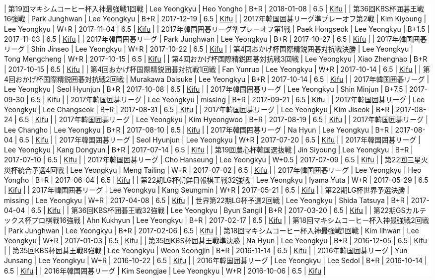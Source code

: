 | 第19回マキシムコーヒー杯入神最強戦1回戦 | Lee Yeongkyu | Heo Yongho | B+R | 2018-01-08 | 6.5 | [Kifu](https://kifudepot.net/kifucontents.php?id=p49%2BwYU%2Bqb4Z5q9Ov8a3lA%3D%3D) | 
| 第36回KBS杯囲碁王戦16強戦 | Park Junghwan | Lee Yeongkyu | B+R | 2017-12-19 | 6.5 | [Kifu](https://kifudepot.net/kifucontents.php?id=pGdZQggsViX82nZE90BSAA%3D%3D) | 
| 2017年韓国囲碁リーグ準プレーオフ第2戦 | Kim Kiyoung | Lee Yeongkyu | W+R | 2017-11-04 | 6.5 | [Kifu](https://kifudepot.net/kifucontents.php?id=TUjSjnUMU%2B4muif6YqhQSw%3D%3D) | 
| 2017年韓国囲碁リーグ準プレーオフ第1戦 | Paek Hongseok | Lee Yeongkyu | B+1.5 | 2017-11-03 | 6.5 | [Kifu](https://kifudepot.net/kifucontents.php?id=Q053JWVy5QBbq%2BownHI62A%3D%3D) | 
| 2017年韓国囲碁リーグ | Park Junghwan | Lee Yeongkyu | B+R | 2017-10-27 | 6.5 | [Kifu](https://kifudepot.net/kifucontents.php?id=0pijFw%2Bia46aSURSgk3RMA%3D%3D) | 
| 2017年韓国囲碁リーグ | Shin Jinseo | Lee Yeongkyu | W+R | 2017-10-22 | 6.5 | [Kifu](https://kifudepot.net/kifucontents.php?id=9Gs2q%2BojSKH%2BIR3BSYEhfw%3D%3D) | 
| 第4回おかげ杯国際精鋭囲碁対抗戦決勝 | Lee Yeongkyu | Tong Mengcheng | W+R | 2017-10-15 | 6.5 | [Kifu](https://kifudepot.net/kifucontents.php?id=%2B%2FXB%2FR74e%2F2bVmU84c%2BgUQ%3D%3D) | 
| 第4回おかげ杯国際精鋭囲碁対抗戦3回戦 | Lee Yeongkyu | Xiao Zhenghao | B+R | 2017-10-15 | 6.5 | [Kifu](https://kifudepot.net/kifucontents.php?id=fe%2BXliS85fJVqASQpLqM2A%3D%3D) | 
| 第4回おかげ杯国際精鋭囲碁対抗戦1回戦 | Fan Yunruo | Lee Yeongkyu | W+R | 2017-10-14 | 6.5 | [Kifu](https://kifudepot.net/kifucontents.php?id=fek2ef%2F6jUObAt9zYx6iLQ%3D%3D) | 
| 第4回おかげ杯国際精鋭囲碁対抗戦2回戦 | Murakawa Daisuke | Lee Yeongkyu | B+R | 2017-10-14 | 6.5 | [Kifu](https://kifudepot.net/kifucontents.php?id=HuFexac2EoNXQRC35q1CBQ%3D%3D) | 
| 2017年韓国囲碁リーグ | Lee Yeongkyu | Seol Hyunjun | B+R | 2017-10-08 | 6.5 | [Kifu](https://kifudepot.net/kifucontents.php?id=dBBQG2yRS5Q2KybBOYkKoA%3D%3D) | 
| 2017年韓国囲碁リーグ | Lee Yeongkyu | Shin Minjun | B+7.5 | 2017-09-30 | 6.5 | [Kifu](https://kifudepot.net/kifucontents.php?id=iL1AcNf1mSLPGWDU6bs%2FTg%3D%3D) | 
| 2017年韓国囲碁リーグ | Lee Yeongkyu | missing | B+R | 2017-09-21 | 6.5 | [Kifu](https://kifudepot.net/kifucontents.php?id=oA%2B%2F91tNcHB%2BK77%2BdSCyxQ%3D%3D) | 
| 2017年韓国囲碁リーグ | Lee Yeongkyu | Lee Changseok | B+R | 2017-08-31 | 6.5 | [Kifu](https://kifudepot.net/kifucontents.php?id=bzlMFtbu3xGgghtfzriHdg%3D%3D) | 
| 2017年韓国囲碁リーグ | Lee Yeongkyu | Kim Jiseok | B+R | 2017-08-24 | 6.5 | [Kifu](https://kifudepot.net/kifucontents.php?id=mncHNSHJ2R5Q1VM%2FR1Gm%2FA%3D%3D) | 
| 2017年韓国囲碁リーグ | Lee Yeongkyu | Kim Hyeongwoo | B+R | 2017-08-19 | 6.5 | [Kifu](https://kifudepot.net/kifucontents.php?id=wzr3%2BitIhWgoF2OXDJMpGw%3D%3D) | 
| 2017年韓国囲碁リーグ | Lee Changho | Lee Yeongkyu | B+R | 2017-08-10 | 6.5 | [Kifu](https://kifudepot.net/kifucontents.php?id=Ei2W5TEMCPxfQLPquCS8PQ%3D%3D) | 
| 2017年韓国囲碁リーグ | Na Hyun | Lee Yeongkyu | B+R | 2017-08-04 | 6.5 | [Kifu](https://kifudepot.net/kifucontents.php?id=CeTKDJn8Ur0xb41cs5WFXw%3D%3D) | 
| 2017年韓国囲碁リーグ | Seol Hyunjun | Lee Yeongkyu | W+R | 2017-07-20 | 6.5 | [Kifu](https://kifudepot.net/kifucontents.php?id=LyNxR29ZQ1%2FdsBL3HYsACA%3D%3D) | 
| 2017年韓国囲碁リーグ | Lee Yeongkyu | Kang Dongyun | B+R | 2017-07-14 | 6.5 | [Kifu](https://kifudepot.net/kifucontents.php?id=2xnGeGsSWldOhC8cXZa%2B3g%3D%3D) | 
| 第19回農心杯韓国選抜戦 | Jin Siyoung | Lee Yeongkyu | B+R | 2017-07-10 | 6.5 | [Kifu](https://kifudepot.net/kifucontents.php?id=aOgkQbxzOQK386eGU4aVVQ%3D%3D) | 
| 2017年韓国囲碁リーグ | Cho Hanseung | Lee Yeongkyu | W+0.5 | 2017-07-09 | 6.5 | [Kifu](https://kifudepot.net/kifucontents.php?id=Yw2ASPAa9HXcF9QNo01nyA%3D%3D) | 
| 第22回三星火災杯統合予選4回戦 | Lee Yeongkyu | Meng Tailing | W+R | 2017-07-02 | 6.5 | [Kifu](https://kifudepot.net/kifucontents.php?id=x3lnum6jg27rCAvTTyo4Dw%3D%3D) | 
| 2017年韓国囲碁リーグ | Lee Yeongkyu | Heo Yongho | B+R | 2017-06-04 | 6.5 | [Kifu](https://kifudepot.net/kifucontents.php?id=LMMdfga5iGlmYXUUkLCBRA%3D%3D) | 
| 第22期LG杯朝鮮日報棋王戦32強戦 | Lee Yeongkyu | Iyama Yuta | W+R | 2017-05-29 | 6.5 | [Kifu](https://kifudepot.net/kifucontents.php?id=FZG9VZzGJSYF4Vqeb7O2LA%3D%3D) | 
| 2017年韓国囲碁リーグ | Lee Yeongkyu | Kang Seungmin | W+R | 2017-05-21 | 6.5 | [Kifu](https://kifudepot.net/kifucontents.php?id=1eVKabWFA7RVfn43rTHNBw%3D%3D) | 
| 第22期LG杯世界予選決勝 | missing | Lee Yeongkyu | W+R | 2017-04-08 | 6.5 | [Kifu](https://kifudepot.net/kifucontents.php?id=DxQ0RjiSIcpEj8GFnhWL%2Bg%3D%3D) | 
| 世界第22期LG杯予選2回戦 | Lee Yeongkyu | Shida Tatsuya | B+R | 2017-04-04 | 6.5 | [Kifu](https://kifudepot.net/kifucontents.php?id=AZrSAZcBevUGei0%2FZ3hE7g%3D%3D) | 
| 第36回KBS杯囲碁王戦32強戦 | Lee Yeongkyu | Byun Sangil | B+R | 2017-03-20 | 6.5 | [Kifu](https://kifudepot.net/kifucontents.php?id=nvXOdcgDGJlEf8G%2FdFjz1Q%3D%3D) | 
| 第22期GSカルテックス杯プロ棋戦16強戦 | Ahn Kukhyun | Lee Yeongkyu | B+R | 2017-02-17 | 6.5 | [Kifu](https://kifudepot.net/kifucontents.php?id=5emTvWDmm%2FmJmi52%2FODSyg%3D%3D) | 
| 第18回マキシムコーヒー杯入神最強戦2回戦 | Park Junghwan | Lee Yeongkyu | B+R | 2017-02-06 | 6.5 | [Kifu](https://kifudepot.net/kifucontents.php?id=k7CZWjABN6VPEQBCof6KJw%3D%3D) | 
| 第18回マキシムコーヒー杯入神最強戦1回戦 | Kim Ilhwan | Lee Yeongkyu | W+R | 2017-01-03 | 6.5 | [Kifu](https://kifudepot.net/kifucontents.php?id=8yvpRsGWq8m%2FjpOpXho1BA%3D%3D) | 
| 第35回KBS杯囲碁王戦準決勝 | Na Hyun | Lee Yeongkyu | B+R | 2016-12-05 | 6.5 | [Kifu](https://kifudepot.net/kifucontents.php?id=44bKqQi9AgILw%2FjqEdNETA%3D%3D) | 
| 第35回KBS杯囲碁王戦8強戦 | Lee Yeongkyu | Weon Seongjin | B+R | 2016-11-14 | 6.5 | [Kifu](https://kifudepot.net/kifucontents.php?id=6HR0fbgmwyXRv%2B9qKufSKA%3D%3D) | 
| 2016年韓国囲碁リーグ | Yun Junsang | Lee Yeongkyu | W+R | 2016-10-22 | 6.5 | [Kifu](https://kifudepot.net/kifucontents.php?id=jZPs4spH5TZci3zMfxtJkQ%3D%3D) | 
| 2016年韓国囲碁リーグ | Lee Yeongkyu | Lee Sedol | B+R | 2016-10-14 | 6.5 | [Kifu](https://kifudepot.net/kifucontents.php?id=ZJRRwCejinZdlx%2FQNPrZ6w%3D%3D) | 
| 2016年韓国囲碁リーグ | Kim Seongjae | Lee Yeongkyu | W+R | 2016-10-06 | 6.5 | [Kifu](https://kifudepot.net/kifucontents.php?id=auBb35WU%2Bq%2Bs%2BHS%2BsdHcmw%3D%3D) | 